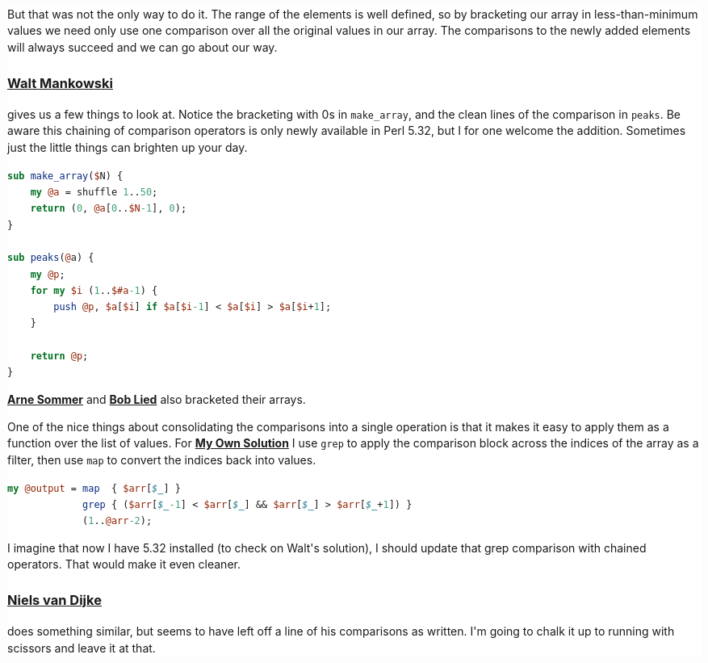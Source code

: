 
But that was not the only way to do it. The range of the elements is well defined, so by bracketing our array in less-than-minimum values we need only use one comparison over all the original values in our array. The comparisons to the newly added elements will always succeed and we can go about our way.

### [**Walt Mankowski**](https://github.com/manwar/perlweeklychallenge-club/blob/master/challenge-071/walt-mankowski/perl/ch-1.pl)
gives us a few things to look at. Notice the bracketing with 0s in `make_array`, and the clean lines of the comparison in `peaks`. Be aware this chaining of comparison operators is only newly available in Perl 5.32, but I for one welcome the addition. Sometimes just the little things can brighten up your day.

```perl
sub make_array($N) {
    my @a = shuffle 1..50;
    return (0, @a[0..$N-1], 0);
}

sub peaks(@a) {
    my @p;
    for my $i (1..$#a-1) {
        push @p, $a[$i] if $a[$i-1] < $a[$i] > $a[$i+1];
    }

    return @p;
}
```

[**Arne Sommer**](https://github.com/manwar/perlweeklychallenge-club/blob/master/challenge-071/arne-sommer/perl/ch-1.pl) and
[**Bob Lied**](https://github.com/manwar/perlweeklychallenge-club/blob/master/challenge-071/bob-lied/perl/ch-1.pl) also bracketed their arrays.


One of the nice things about consolidating the comparisons into a single operation is that it makes it easy to apply them as a function over the list of values. For
[**My Own Solution**](https://github.com/manwar/perlweeklychallenge-club/blob/master/challenge-071/colin-crain/perl/ch-1.pl)
I use `grep` to apply the comparison block across the indices of the array as a filter, then use `map` to convert the indices back into values.

```perl
my @output = map  { $arr[$_] }
             grep { ($arr[$_-1] < $arr[$_] && $arr[$_] > $arr[$_+1]) }
             (1..@arr-2);
```

I imagine that now I have 5.32 installed (to check on Walt's solution), I should update that grep comparison with chained operators. That would make it even cleaner.

### [**Niels van Dijke**](https://github.com/manwar/perlweeklychallenge-club/blob/master/challenge-071/perlboy1967/perl/ch-1.pl)
does something similar, but seems to have left off a line of his comparisons as written. I'm going to chalk it up to running with scissors and leave it at that.
